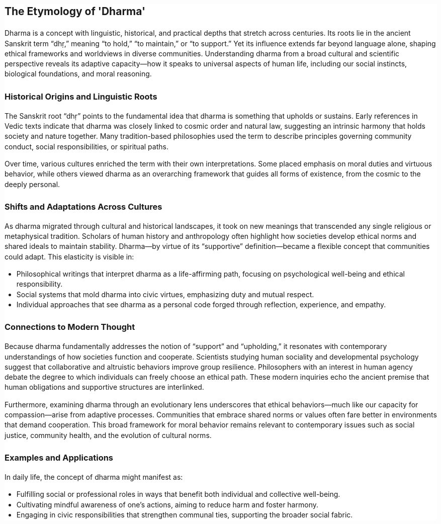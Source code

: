
## The Etymology of 'Dharma'

Dharma is a concept with linguistic, historical, and practical depths that stretch across centuries. Its roots lie in the ancient Sanskrit term “dhṛ,” meaning “to hold,” “to maintain,” or “to support.” Yet its influence extends far beyond language alone, shaping ethical frameworks and worldviews in diverse communities. Understanding dharma from a broad cultural and scientific perspective reveals its adaptive capacity—how it speaks to universal aspects of human life, including our social instincts, biological foundations, and moral reasoning.

### Historical Origins and Linguistic Roots
The Sanskrit root “dhṛ” points to the fundamental idea that dharma is something that upholds or sustains. Early references in Vedic texts indicate that dharma was closely linked to cosmic order and natural law, suggesting an intrinsic harmony that holds society and nature together. Many tradition-based philosophies used the term to describe principles governing community conduct, social responsibilities, or spiritual paths.

Over time, various cultures enriched the term with their own interpretations. Some placed emphasis on moral duties and virtuous behavior, while others viewed dharma as an overarching framework that guides all forms of existence, from the cosmic to the deeply personal.

### Shifts and Adaptations Across Cultures
As dharma migrated through cultural and historical landscapes, it took on new meanings that transcended any single religious or metaphysical tradition. Scholars of human history and anthropology often highlight how societies develop ethical norms and shared ideals to maintain stability. Dharma—by virtue of its “supportive” definition—became a flexible concept that communities could adapt. This elasticity is visible in:

 - Philosophical writings that interpret dharma as a life-affirming path, focusing on psychological well-being and ethical responsibility.  
 - Social systems that mold dharma into civic virtues, emphasizing duty and mutual respect.  
 - Individual approaches that see dharma as a personal code forged through reflection, experience, and empathy.

### Connections to Modern Thought
Because dharma fundamentally addresses the notion of “support” and “upholding,” it resonates with contemporary understandings of how societies function and cooperate. Scientists studying human sociality and developmental psychology suggest that collaborative and altruistic behaviors improve group resilience. Philosophers with an interest in human agency debate the degree to which individuals can freely choose an ethical path. These modern inquiries echo the ancient premise that human obligations and supportive structures are interlinked.

Furthermore, examining dharma through an evolutionary lens underscores that ethical behaviors—much like our capacity for compassion—arise from adaptive processes. Communities that embrace shared norms or values often fare better in environments that demand cooperation. This broad framework for moral behavior remains relevant to contemporary issues such as social justice, community health, and the evolution of cultural norms.

### Examples and Applications
In daily life, the concept of dharma might manifest as:
 - Fulfilling social or professional roles in ways that benefit both individual and collective well-being.  
 - Cultivating mindful awareness of one’s actions, aiming to reduce harm and foster harmony.  
 - Engaging in civic responsibilities that strengthen communal ties, supporting the broader social fabric.  
